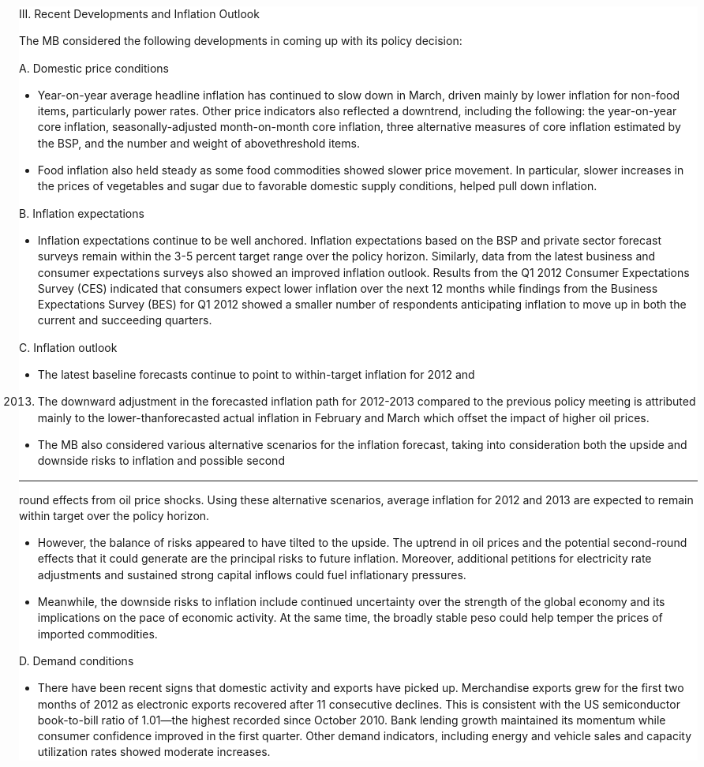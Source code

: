 III.   Recent Developments and Inflation Outlook

The MB considered the following developments in coming up with its policy decision:

A. Domestic price conditions

  - Year-on-year average headline inflation has continued to slow down in March, driven
mainly by lower inflation for non-food items, particularly power rates. Other price
indicators also reflected a downtrend, including the following: the year-on-year core
inflation, seasonally-adjusted month-on-month core inflation, three alternative
measures of core inflation estimated by the BSP, and the number and weight of abovethreshold items.

  - Food inflation also held steady as some food commodities showed slower price
movement. In particular, slower increases in the prices of vegetables and sugar due to
favorable domestic supply conditions, helped pull down inflation.

B.  Inflation expectations

  - Inflation expectations continue to be well anchored. Inflation expectations based on the
BSP and private sector forecast surveys remain within the 3-5 percent target range over
the policy horizon. Similarly, data from the latest business and consumer expectations
surveys also showed an improved inflation outlook. Results from the Q1 2012
Consumer Expectations Survey (CES) indicated that consumers expect lower inflation
over the next 12 months while findings from the Business Expectations Survey (BES) for
Q1 2012 showed a smaller number of respondents anticipating inflation to move up in
both the current and succeeding quarters.

C. Inflation outlook

  - The latest baseline forecasts continue to point to within-target inflation for 2012 and
2013. The downward adjustment in the forecasted inflation path for 2012-2013
compared to the previous policy meeting is attributed mainly to the lower-thanforecasted actual inflation in February and March which offset the impact of higher oil
prices.

  - The MB also considered various alternative scenarios for the inflation forecast, taking
into consideration both the upside and downside risks to inflation and possible second

-----

round effects from oil price shocks. Using these alternative scenarios, average inflation
for 2012 and 2013 are expected to remain within target over the policy horizon.

  - However, the balance of risks appeared to have tilted to the upside. The uptrend in oil
prices and the potential second-round effects that it could generate are the principal
risks to future inflation. Moreover, additional petitions for electricity rate adjustments
and sustained strong capital inflows could fuel inflationary pressures.

  - Meanwhile, the downside risks to inflation include continued uncertainty over the
strength of the global economy and its implications on the pace of economic activity.
At the same time, the broadly stable peso could help temper the prices of imported
commodities.

D.  Demand conditions

  - There have been recent signs that domestic activity and exports have picked up.
Merchandise exports grew for the first two months of 2012 as electronic exports
recovered after 11 consecutive declines. This is consistent with the US semiconductor
book-to-bill ratio of 1.01―the highest recorded since October 2010. Bank lending
growth maintained its momentum while consumer confidence improved in the first
quarter. Other demand indicators, including energy and vehicle sales and capacity
utilization rates showed moderate increases.
